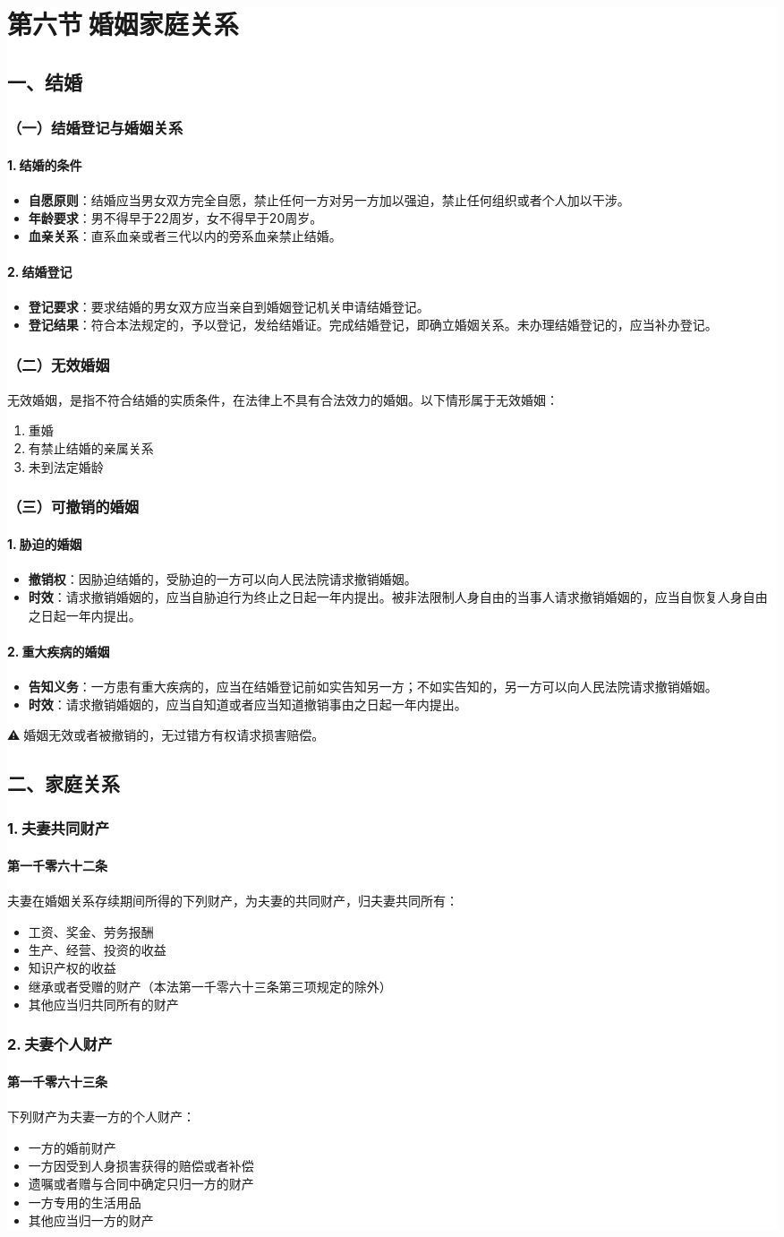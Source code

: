# 第六节 婚姻家庭关系

## 一、结婚

### （一）结婚登记与婚姻关系

#### 1. 结婚的条件
- **自愿原则**：结婚应当男女双方完全自愿，禁止任何一方对另一方加以强迫，禁止任何组织或者个人加以干涉。
- **年龄要求**：男不得早于22周岁，女不得早于20周岁。
- **血亲关系**：直系血亲或者三代以内的旁系血亲禁止结婚。

#### 2. 结婚登记
- **登记要求**：要求结婚的男女双方应当亲自到婚姻登记机关申请结婚登记。
- **登记结果**：符合本法规定的，予以登记，发给结婚证。完成结婚登记，即确立婚姻关系。未办理结婚登记的，应当补办登记。

### （二）无效婚姻
无效婚姻，是指不符合结婚的实质条件，在法律上不具有合法效力的婚姻。以下情形属于无效婚姻：
1. 重婚
2. 有禁止结婚的亲属关系
3. 未到法定婚龄

### （三）可撤销的婚姻

#### 1. 胁迫的婚姻
- **撤销权**：因胁迫结婚的，受胁迫的一方可以向人民法院请求撤销婚姻。
- **时效**：请求撤销婚姻的，应当自胁迫行为终止之日起一年内提出。被非法限制人身自由的当事人请求撤销婚姻的，应当自恢复人身自由之日起一年内提出。

#### 2. 重大疾病的婚姻
- **告知义务**：一方患有重大疾病的，应当在结婚登记前如实告知另一方；不如实告知的，另一方可以向人民法院请求撤销婚姻。
- **时效**：请求撤销婚姻的，应当自知道或者应当知道撤销事由之日起一年内提出。

⚠️ 婚姻无效或者被撤销的，无过错方有权请求损害赔偿。

## 二、家庭关系

### 1. 夫妻共同财产

#### 第一千零六十二条
夫妻在婚姻关系存续期间所得的下列财产，为夫妻的共同财产，归夫妻共同所有：
- 工资、奖金、劳务报酬
- 生产、经营、投资的收益
- 知识产权的收益
- 继承或者受赠的财产（本法第一千零六十三条第三项规定的除外）
- 其他应当归共同所有的财产

### 2. 夫妻个人财产

#### 第一千零六十三条
下列财产为夫妻一方的个人财产：
- 一方的婚前财产
- 一方因受到人身损害获得的赔偿或者补偿
- 遗嘱或者赠与合同中确定只归一方的财产
- 一方专用的生活用品
- 其他应当归一方的财产
